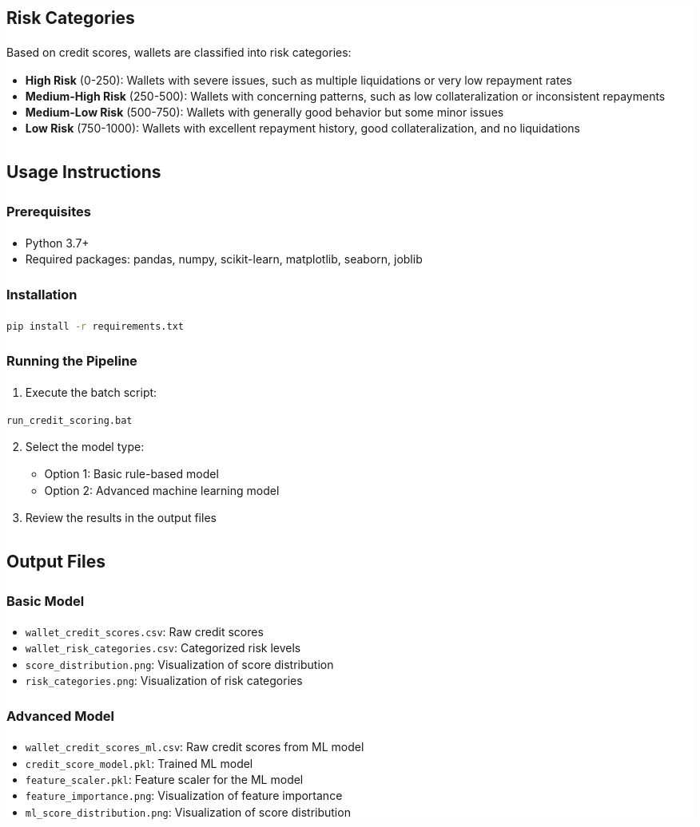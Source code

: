 ## Risk Categories

Based on credit scores, wallets are classified into risk categories:

- **High Risk** (0-250): Wallets with severe issues, such as multiple liquidations or very low repayment rates
- **Medium-High Risk** (250-500): Wallets with concerning patterns, such as low collateralization or inconsistent repayments
- **Medium-Low Risk** (500-750): Wallets with generally good behavior but some minor issues
- **Low Risk** (750-1000): Wallets with excellent repayment history, good collateralization, and no liquidations

## Usage Instructions

### Prerequisites

- Python 3.7+
- Required packages: pandas, numpy, scikit-learn, matplotlib, seaborn, joblib

### Installation

```bash
pip install -r requirements.txt
```

### Running the Pipeline

1. Execute the batch script:

```bash
run_credit_scoring.bat
```

2. Select the model type:
   - Option 1: Basic rule-based model
   - Option 2: Advanced machine learning model

3. Review the results in the output files

## Output Files

### Basic Model
- `wallet_credit_scores.csv`: Raw credit scores
- `wallet_risk_categories.csv`: Categorized risk levels
- `score_distribution.png`: Visualization of score distribution
- `risk_categories.png`: Visualization of risk categories

### Advanced Model
- `wallet_credit_scores_ml.csv`: Raw credit scores from ML model
- `credit_score_model.pkl`: Trained ML model
- `feature_scaler.pkl`: Feature scaler for the ML model
- `feature_importance.png`: Visualization of feature importance
- `ml_score_distribution.png`: Visualization of score distribution
